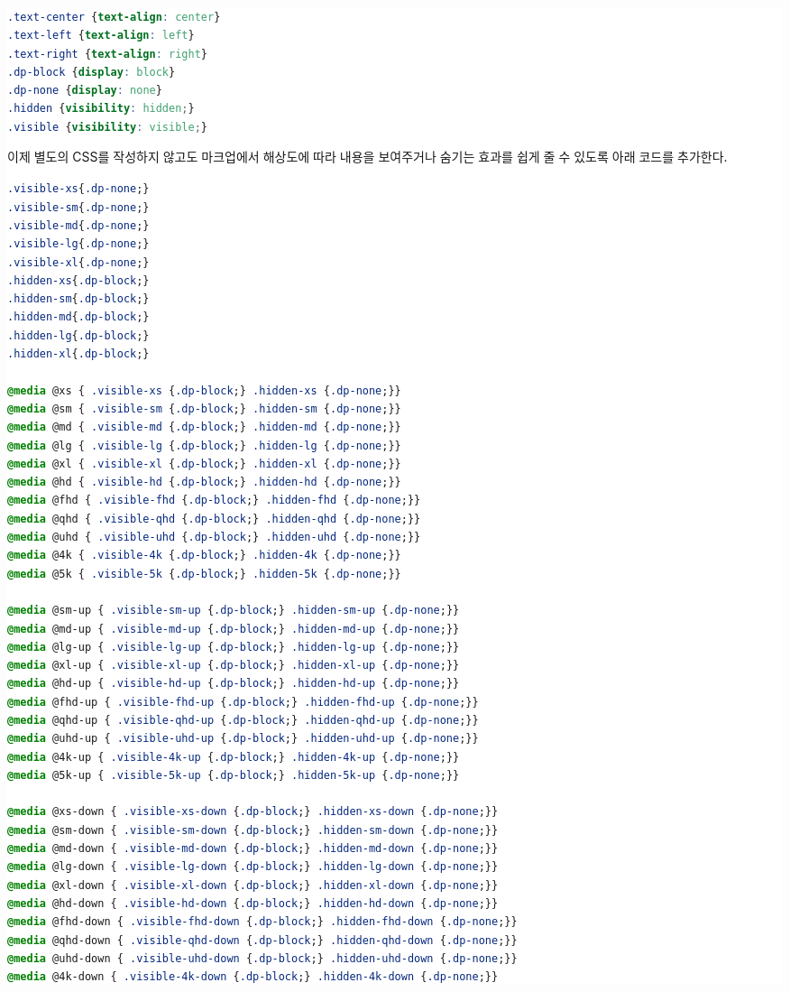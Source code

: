 ```css
.text-center {text-align: center}
.text-left {text-align: left}
.text-right {text-align: right}
.dp-block {display: block}
.dp-none {display: none}
.hidden {visibility: hidden;}
.visible {visibility: visible;}
```

이제 별도의 CSS를 작성하지 않고도 마크업에서 해상도에 따라 내용을 보여주거나 숨기는 효과를 쉽게 줄 수 있도록 아래 코드를 추가한다.

```css
.visible-xs{.dp-none;}
.visible-sm{.dp-none;}
.visible-md{.dp-none;}
.visible-lg{.dp-none;}
.visible-xl{.dp-none;}
.hidden-xs{.dp-block;}
.hidden-sm{.dp-block;}
.hidden-md{.dp-block;}
.hidden-lg{.dp-block;}
.hidden-xl{.dp-block;}

@media @xs { .visible-xs {.dp-block;} .hidden-xs {.dp-none;}}
@media @sm { .visible-sm {.dp-block;} .hidden-sm {.dp-none;}}
@media @md { .visible-md {.dp-block;} .hidden-md {.dp-none;}}
@media @lg { .visible-lg {.dp-block;} .hidden-lg {.dp-none;}}
@media @xl { .visible-xl {.dp-block;} .hidden-xl {.dp-none;}}
@media @hd { .visible-hd {.dp-block;} .hidden-hd {.dp-none;}}
@media @fhd { .visible-fhd {.dp-block;} .hidden-fhd {.dp-none;}}
@media @qhd { .visible-qhd {.dp-block;} .hidden-qhd {.dp-none;}}
@media @uhd { .visible-uhd {.dp-block;} .hidden-uhd {.dp-none;}}
@media @4k { .visible-4k {.dp-block;} .hidden-4k {.dp-none;}}
@media @5k { .visible-5k {.dp-block;} .hidden-5k {.dp-none;}}

@media @sm-up { .visible-sm-up {.dp-block;} .hidden-sm-up {.dp-none;}}
@media @md-up { .visible-md-up {.dp-block;} .hidden-md-up {.dp-none;}}
@media @lg-up { .visible-lg-up {.dp-block;} .hidden-lg-up {.dp-none;}}
@media @xl-up { .visible-xl-up {.dp-block;} .hidden-xl-up {.dp-none;}}
@media @hd-up { .visible-hd-up {.dp-block;} .hidden-hd-up {.dp-none;}}
@media @fhd-up { .visible-fhd-up {.dp-block;} .hidden-fhd-up {.dp-none;}}
@media @qhd-up { .visible-qhd-up {.dp-block;} .hidden-qhd-up {.dp-none;}}
@media @uhd-up { .visible-uhd-up {.dp-block;} .hidden-uhd-up {.dp-none;}}
@media @4k-up { .visible-4k-up {.dp-block;} .hidden-4k-up {.dp-none;}}
@media @5k-up { .visible-5k-up {.dp-block;} .hidden-5k-up {.dp-none;}}

@media @xs-down { .visible-xs-down {.dp-block;} .hidden-xs-down {.dp-none;}}
@media @sm-down { .visible-sm-down {.dp-block;} .hidden-sm-down {.dp-none;}}
@media @md-down { .visible-md-down {.dp-block;} .hidden-md-down {.dp-none;}}
@media @lg-down { .visible-lg-down {.dp-block;} .hidden-lg-down {.dp-none;}}
@media @xl-down { .visible-xl-down {.dp-block;} .hidden-xl-down {.dp-none;}}
@media @hd-down { .visible-hd-down {.dp-block;} .hidden-hd-down {.dp-none;}}
@media @fhd-down { .visible-fhd-down {.dp-block;} .hidden-fhd-down {.dp-none;}}
@media @qhd-down { .visible-qhd-down {.dp-block;} .hidden-qhd-down {.dp-none;}}
@media @uhd-down { .visible-uhd-down {.dp-block;} .hidden-uhd-down {.dp-none;}}
@media @4k-down { .visible-4k-down {.dp-block;} .hidden-4k-down {.dp-none;}}
```
